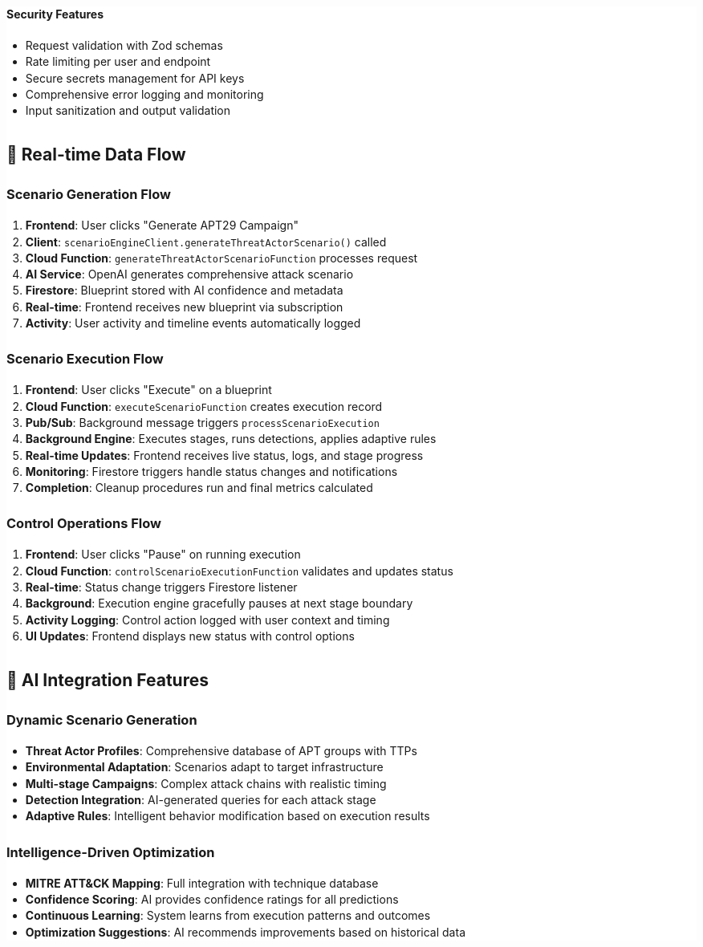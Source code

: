 #### **Security Features**
- Request validation with Zod schemas
- Rate limiting per user and endpoint
- Secure secrets management for API keys
- Comprehensive error logging and monitoring
- Input sanitization and output validation

## 🔄 Real-time Data Flow

### **Scenario Generation Flow**
1. **Frontend**: User clicks "Generate APT29 Campaign"
2. **Client**: `scenarioEngineClient.generateThreatActorScenario()` called
3. **Cloud Function**: `generateThreatActorScenarioFunction` processes request
4. **AI Service**: OpenAI generates comprehensive attack scenario
5. **Firestore**: Blueprint stored with AI confidence and metadata
6. **Real-time**: Frontend receives new blueprint via subscription
7. **Activity**: User activity and timeline events automatically logged

### **Scenario Execution Flow**
1. **Frontend**: User clicks "Execute" on a blueprint
2. **Cloud Function**: `executeScenarioFunction` creates execution record
3. **Pub/Sub**: Background message triggers `processScenarioExecution`
4. **Background Engine**: Executes stages, runs detections, applies adaptive rules
5. **Real-time Updates**: Frontend receives live status, logs, and stage progress
6. **Monitoring**: Firestore triggers handle status changes and notifications
7. **Completion**: Cleanup procedures run and final metrics calculated

### **Control Operations Flow**
1. **Frontend**: User clicks "Pause" on running execution
2. **Cloud Function**: `controlScenarioExecutionFunction` validates and updates status
3. **Real-time**: Status change triggers Firestore listener
4. **Background**: Execution engine gracefully pauses at next stage boundary
5. **Activity Logging**: Control action logged with user context and timing
6. **UI Updates**: Frontend displays new status with control options

## 🧠 AI Integration Features

### **Dynamic Scenario Generation**
- **Threat Actor Profiles**: Comprehensive database of APT groups with TTPs
- **Environmental Adaptation**: Scenarios adapt to target infrastructure
- **Multi-stage Campaigns**: Complex attack chains with realistic timing
- **Detection Integration**: AI-generated queries for each attack stage
- **Adaptive Rules**: Intelligent behavior modification based on execution results

### **Intelligence-Driven Optimization**
- **MITRE ATT&CK Mapping**: Full integration with technique database
- **Confidence Scoring**: AI provides confidence ratings for all predictions
- **Continuous Learning**: System learns from execution patterns and outcomes
- **Optimization Suggestions**: AI recommends improvements based on historical data
